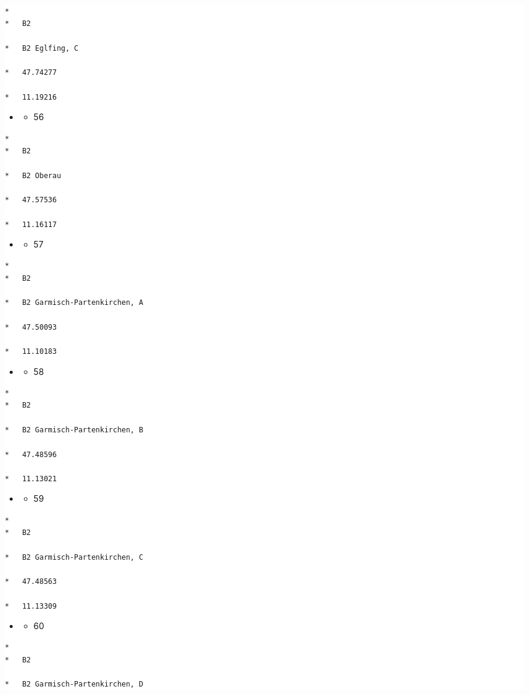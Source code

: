     *
    *   B2

    *   B2 Eglfing, C

    *   47.74277

    *   11.19216


*    *   56

    *
    *   B2

    *   B2 Oberau

    *   47.57536

    *   11.16117


*    *   57

    *
    *   B2

    *   B2 Garmisch-Partenkirchen, A

    *   47.50093

    *   11.10183


*    *   58

    *
    *   B2

    *   B2 Garmisch-Partenkirchen, B

    *   47.48596

    *   11.13021


*    *   59

    *
    *   B2

    *   B2 Garmisch-Partenkirchen, C

    *   47.48563

    *   11.13309


*    *   60

    *
    *   B2

    *   B2 Garmisch-Partenkirchen, D
